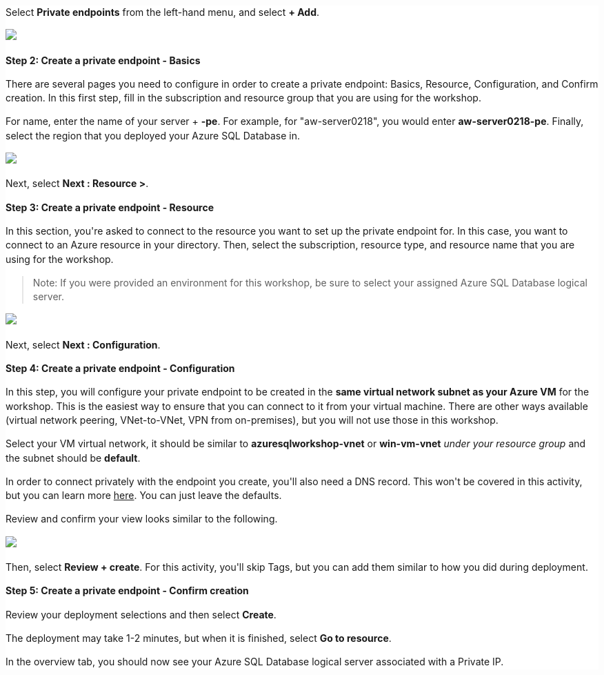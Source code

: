 Select **Private endpoints** from the left-hand menu, and select **+ Add**.  

![](../graphics/privateendpoints.png)

**Step 2: Create a private endpoint - Basics**   

There are several pages you need to configure in order to create a private endpoint: Basics, Resource, Configuration, and Confirm creation. In this first step, fill in the subscription and resource group that you are using for the workshop.  

For name, enter the name of your server + **-pe**. For example, for "aw-server0218", you would enter **aw-server0218-pe**. Finally, select the region that you deployed your Azure SQL Database in.  

![](../graphics/pebasics.png)  

Next, select **Next : Resource >**.  

**Step 3: Create a private endpoint - Resource**   

In this section, you're asked to connect to the resource you want to set up the private endpoint for. In this case, you want to connect to an Azure resource in your directory. Then, select the subscription, resource type, and resource name that you are using for the workshop.  

> Note: If you were provided an environment for this workshop, be sure to select your assigned Azure SQL Database logical server.  

![](../graphics/peresource.png)   

Next, select **Next : Configuration**.  

**Step 4: Create a private endpoint - Configuration**   

In this step, you will configure your private endpoint to be created in the **same virtual network subnet as your Azure VM** for the workshop. This is the easiest way to ensure that you can connect to it from your virtual machine. There are other ways available (virtual network peering, VNet-to-VNet, VPN from on-premises), but you will not use those in this workshop.  

Select your VM virtual network, it should be similar to **azuresqlworkshop<ID>-vnet** or **win-vm-vnet** *under your resource group* and the subnet should be **default**.  

In order to connect privately with the endpoint you create, you'll also need a DNS record. This won't be covered in this activity, but you can learn more [here](https://docs.microsoft.com/en-us/azure/private-link/private-endpoint-overview#dns-configuration). You can just leave the defaults.  

Review and confirm your view looks similar to the following.  

![](../graphics/peconfig.png)   

Then, select **Review + create**. For this activity, you'll skip Tags, but you can add them similar to how you did during deployment.  

**Step 5: Create a private endpoint - Confirm creation**  

Review your deployment selections and then select **Create**.  

The deployment may take 1-2 minutes, but when it is finished, select **Go to resource**.  

In the overview tab, you should now see your Azure SQL Database logical server associated with a Private IP.  
